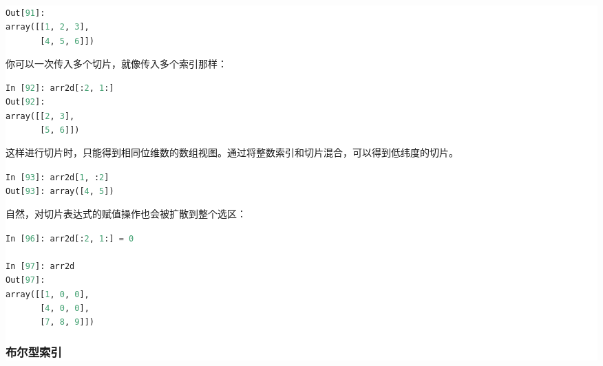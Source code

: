 ```python
Out[91]: 
array([[1, 2, 3],
       [4, 5, 6]])
```

你可以一次传入多个切片，就像传入多个索引那样：
```python
In [92]: arr2d[:2, 1:]
Out[92]: 
array([[2, 3],
       [5, 6]])
```

这样进行切片时，只能得到相同位维数的数组视图。通过将整数索引和切片混合，可以得到低纬度的切片。

```python
In [93]: arr2d[1, :2]
Out[93]: array([4, 5])
```

自然，对切片表达式的赋值操作也会被扩散到整个选区：

```python
In [96]: arr2d[:2, 1:] = 0

In [97]: arr2d
Out[97]: 
array([[1, 0, 0],
       [4, 0, 0],
       [7, 8, 9]])
```

### 布尔型索引